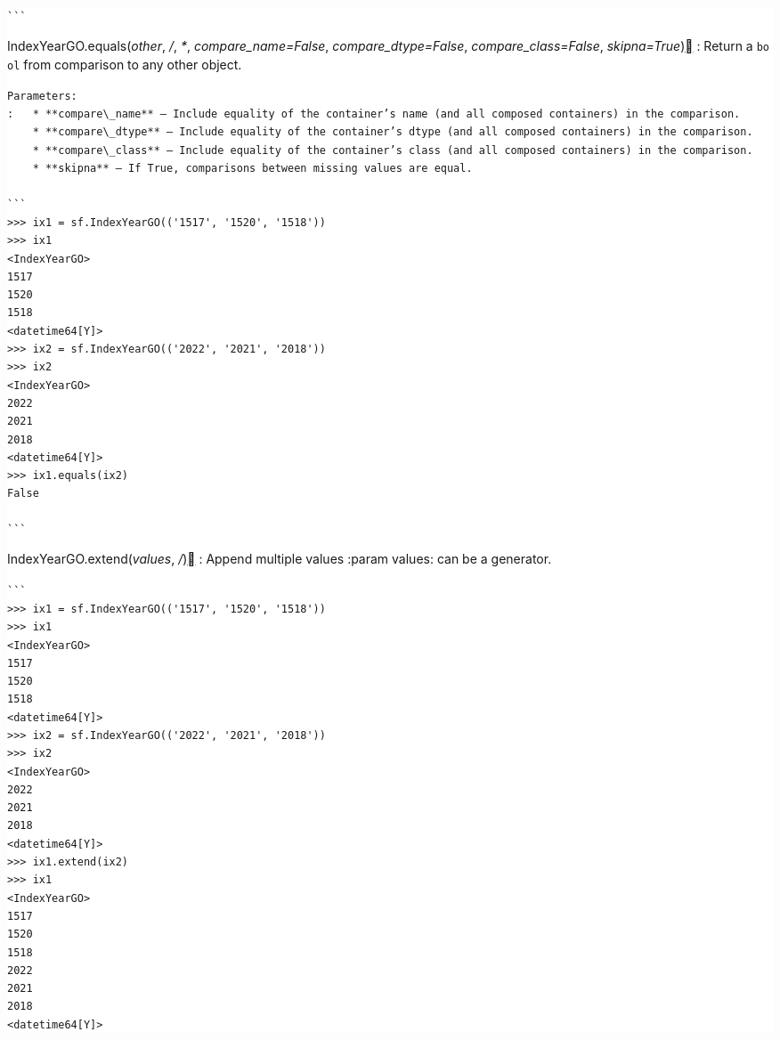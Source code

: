     ```

IndexYearGO.equals(*other*, */*, *\**, *compare\_name=False*, *compare\_dtype=False*, *compare\_class=False*, *skipna=True*)[](#static_frame.IndexYearGO.equals "Link to this definition")
:   Return a `bool` from comparison to any other object.

    Parameters:
    :   * **compare\_name** – Include equality of the container’s name (and all composed containers) in the comparison.
        * **compare\_dtype** – Include equality of the container’s dtype (and all composed containers) in the comparison.
        * **compare\_class** – Include equality of the container’s class (and all composed containers) in the comparison.
        * **skipna** – If True, comparisons between missing values are equal.

    ```
    >>> ix1 = sf.IndexYearGO(('1517', '1520', '1518'))
    >>> ix1
    <IndexYearGO>
    1517
    1520
    1518
    <datetime64[Y]>
    >>> ix2 = sf.IndexYearGO(('2022', '2021', '2018'))
    >>> ix2
    <IndexYearGO>
    2022
    2021
    2018
    <datetime64[Y]>
    >>> ix1.equals(ix2)
    False

    ```

IndexYearGO.extend(*values*, */*)[](#static_frame.IndexYearGO.extend "Link to this definition")
:   Append multiple values
    :param values: can be a generator.

    ```
    >>> ix1 = sf.IndexYearGO(('1517', '1520', '1518'))
    >>> ix1
    <IndexYearGO>
    1517
    1520
    1518
    <datetime64[Y]>
    >>> ix2 = sf.IndexYearGO(('2022', '2021', '2018'))
    >>> ix2
    <IndexYearGO>
    2022
    2021
    2018
    <datetime64[Y]>
    >>> ix1.extend(ix2)
    >>> ix1
    <IndexYearGO>
    1517
    1520
    1518
    2022
    2021
    2018
    <datetime64[Y]>
